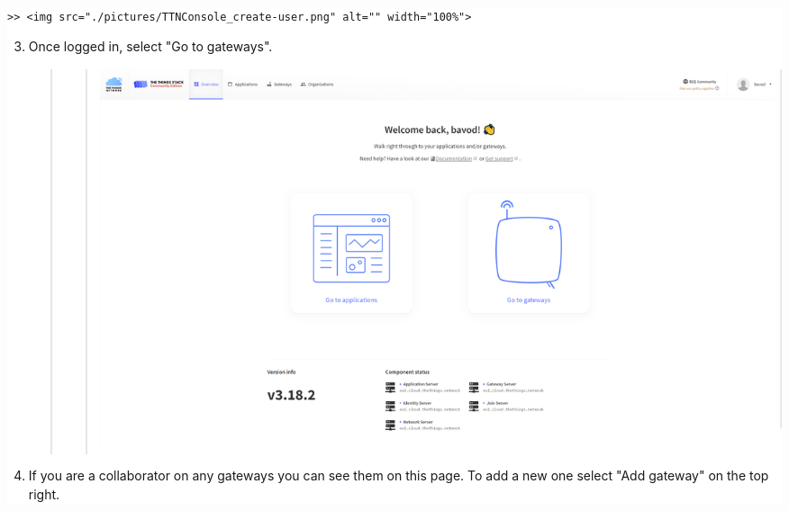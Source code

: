 	>> <img src="./pictures/TTNConsole_create-user.png" alt="" width="100%">
3. Once logged in, select "Go to gateways".
	>>
	>> <img src="./pictures/TTNConsole_start.png" alt="" width="100%">
4. If you are a collaborator on any gateways you can see them on this page. To add a new one select "Add gateway" on the top right.
	>>